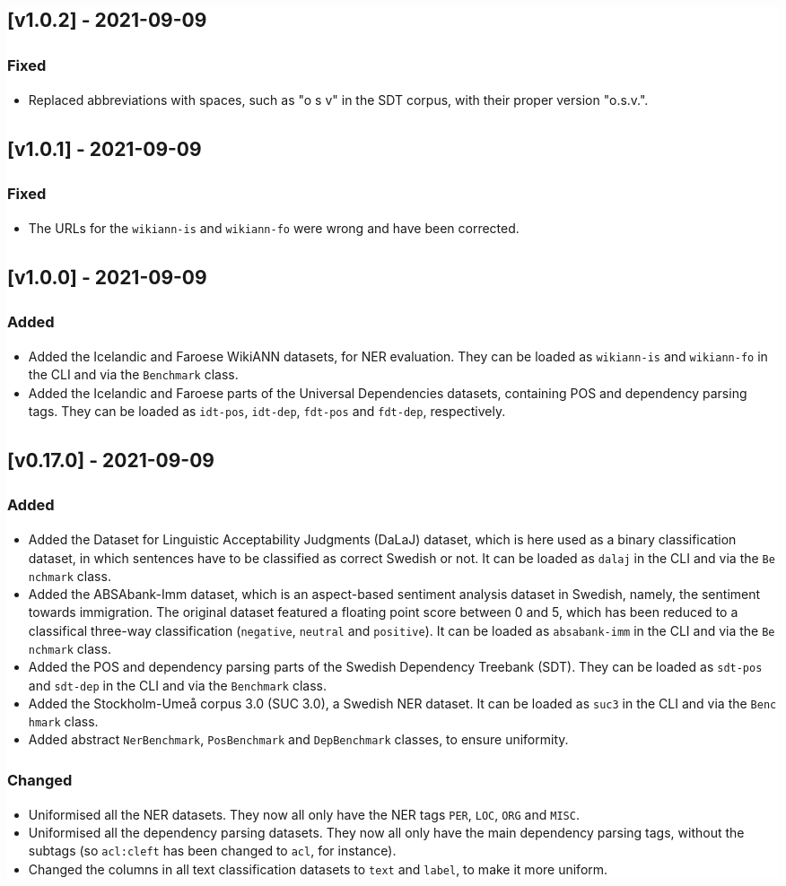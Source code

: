 
## [v1.0.2] - 2021-09-09
### Fixed
- Replaced abbreviations with spaces, such as "o s v" in the SDT corpus, with
  their proper version "o.s.v.".


## [v1.0.1] - 2021-09-09
### Fixed
- The URLs for the `wikiann-is` and `wikiann-fo` were wrong and have been
  corrected.


## [v1.0.0] - 2021-09-09
### Added
- Added the Icelandic and Faroese WikiANN datasets, for NER evaluation. They
  can be loaded as `wikiann-is` and `wikiann-fo` in the CLI and via the
  `Benchmark` class.
- Added the Icelandic and Faroese parts of the Universal Dependencies datasets,
  containing POS and dependency parsing tags. They can be loaded as `idt-pos`,
  `idt-dep`, `fdt-pos` and `fdt-dep`, respectively.


## [v0.17.0] - 2021-09-09
### Added
- Added the Dataset for Linguistic Acceptability Judgments (DaLaJ) dataset,
  which is here used as a binary classification dataset, in which sentences
  have to be classified as correct Swedish or not. It can be loaded as `dalaj`
  in the CLI and via the `Benchmark` class.
- Added the ABSAbank-Imm dataset, which is an aspect-based sentiment analysis
  dataset in Swedish, namely, the sentiment towards immigration. The original
  dataset featured a floating point score between 0 and 5, which has been
  reduced to a classifical three-way classification (`negative`, `neutral` and
  `positive`). It can be loaded as `absabank-imm` in the CLI and via the
  `Benchmark` class.
- Added the POS and dependency parsing parts of the Swedish Dependency Treebank
  (SDT). They can be loaded as `sdt-pos` and `sdt-dep` in the CLI and via the
  `Benchmark` class.
- Added the Stockholm-Umeå corpus 3.0 (SUC 3.0), a Swedish NER dataset. It can
  be loaded as `suc3` in the CLI and via the `Benchmark` class.
- Added abstract `NerBenchmark`, `PosBenchmark` and `DepBenchmark` classes, to
  ensure uniformity.

### Changed
- Uniformised all the NER datasets. They now all only have the NER tags `PER`,
  `LOC`, `ORG` and `MISC`.
- Uniformised all the dependency parsing datasets. They now all only have the
  main dependency parsing tags, without the subtags (so `acl:cleft` has been
  changed to `acl`, for instance).
- Changed the columns in all text classification datasets to `text` and
  `label`, to make it more uniform.
